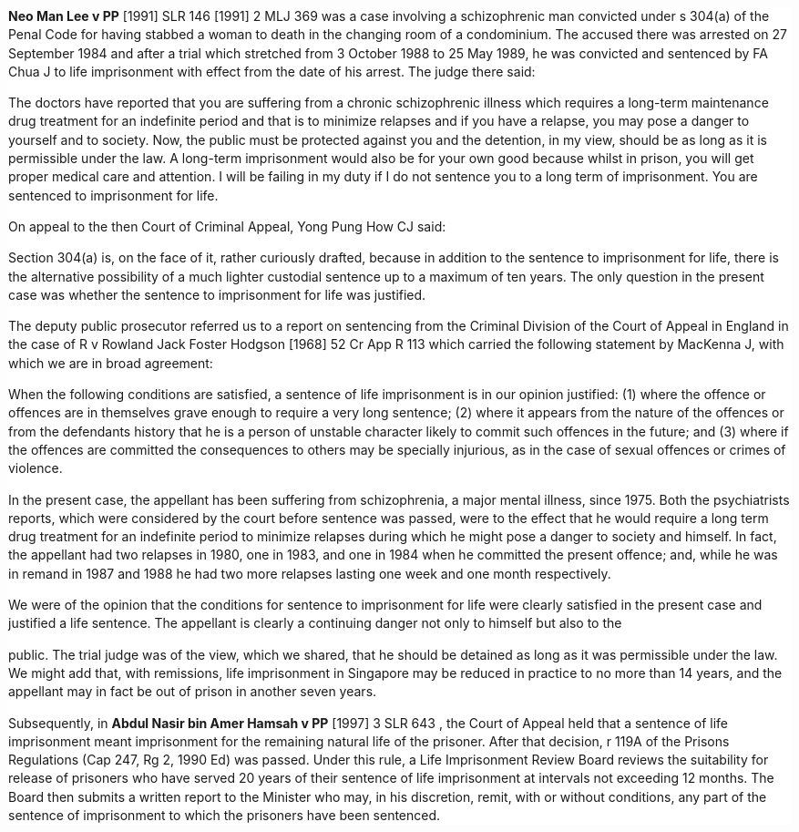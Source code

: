 **Neo Man Lee v PP** [1991] SLR 146 [1991] 2 MLJ 369 was a case involving a schizophrenic man convicted under s 304(a) of the Penal Code for having stabbed a woman to death in the changing room of a condominium. The accused there was arrested on 27 September 1984 and after a trial which stretched from 3 October 1988 to 25 May 1989, he was convicted and sentenced by FA Chua J to life imprisonment with effect from the date of his arrest. The judge there said: 

 The doctors have reported that you are suffering from a chronic schizophrenic illness which requires a long-term maintenance drug treatment for an indefinite period and that is to minimize relapses and if you have a relapse, you may pose a danger to yourself and to society. Now, the public must be protected against you and the detention, in my view, should be as long as it is permissible under the law. A long-term imprisonment would also be for your own good because whilst in prison, you will get proper medical care and attention. I will be failing in my duty if I do not sentence you to a long term of imprisonment. You are sentenced to imprisonment for life. 

On appeal to the then Court of Criminal Appeal, Yong Pung How CJ said: 

 Section 304(a) is, on the face of it, rather curiously drafted, because in addition to the sentence to imprisonment for life, there is the alternative possibility of a much lighter custodial sentence up to a maximum of ten years. The only question in the present case was whether the sentence to imprisonment for life was justified. 

 The deputy public prosecutor referred us to a report on sentencing from the Criminal Division of the Court of Appeal in England in the case of R v Rowland Jack Foster Hodgson [1968] 52 Cr App R 113 which carried the following statement by MacKenna J, with which we are in broad agreement: 

 When the following conditions are satisfied, a sentence of life imprisonment is in our opinion justified: (1) where the offence or offences are in themselves grave enough to require a very long sentence; (2) where it appears from the nature of the offences or from the defendants history that he is a person of unstable character likely to commit such offences in the future; and (3) where if the offences are committed the consequences to others may be specially injurious, as in the case of sexual offences or crimes of violence. 

 In the present case, the appellant has been suffering from schizophrenia, a major mental illness, since 1975. Both the psychiatrists reports, which were considered by the court before sentence was passed, were to the effect that he would require a long term drug treatment for an indefinite period to minimize relapses during which he might pose a danger to society and himself. In fact, the appellant had two relapses in 1980, one in 1983, and one in 1984 when he committed the present offence; and, while he was in remand in 1987 and 1988 he had two more relapses lasting one week and one month respectively. 

 We were of the opinion that the conditions for sentence to imprisonment for life were clearly satisfied in the present case and justified a life sentence. The appellant is clearly a continuing danger not only to himself but also to the 


 public. The trial judge was of the view, which we shared, that he should be detained as long as it was permissible under the law. We might add that, with remissions, life imprisonment in Singapore may be reduced in practice to no more than 14 years, and the appellant may in fact be out of prison in another seven years. 

Subsequently, in **Abdul Nasir bin Amer Hamsah v PP** <span class="citation">[1997] 3 SLR 643</span> , the Court of Appeal held that a sentence of life imprisonment meant imprisonment for the remaining natural life of the prisoner. After that decision, r 119A of the Prisons Regulations (Cap 247, Rg 2, 1990 Ed) was passed. Under this rule, a Life Imprisonment Review Board reviews the suitability for release of prisoners who have served 20 years of their sentence of life imprisonment at intervals not exceeding 12 months. The Board then submits a written report to the Minister who may, in his discretion, remit, with or without conditions, any part of the sentence of imprisonment to which the prisoners have been sentenced. 
